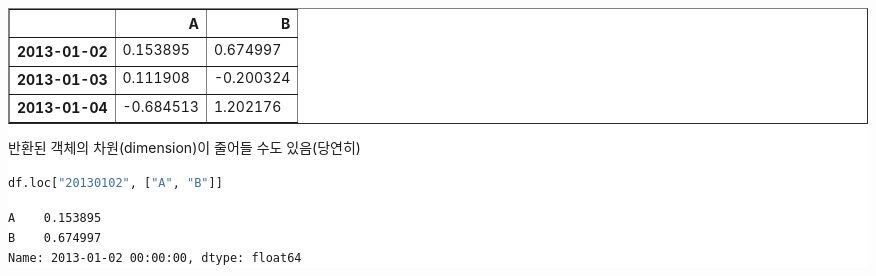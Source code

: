 


<div>
<style scoped>
    .dataframe tbody tr th:only-of-type {
        vertical-align: middle;
    }

    .dataframe tbody tr th {
        vertical-align: top;
    }

    .dataframe thead th {
        text-align: right;
    }
</style>
<table border="1" class="dataframe">
  <thead>
    <tr style="text-align: right;">
      <th></th>
      <th>A</th>
      <th>B</th>
    </tr>
  </thead>
  <tbody>
    <tr>
      <th>2013-01-02</th>
      <td>0.153895</td>
      <td>0.674997</td>
    </tr>
    <tr>
      <th>2013-01-03</th>
      <td>0.111908</td>
      <td>-0.200324</td>
    </tr>
    <tr>
      <th>2013-01-04</th>
      <td>-0.684513</td>
      <td>1.202176</td>
    </tr>
  </tbody>
</table>
</div>



반환된 객체의 차원(dimension)이 줄어들 수도 있음(당연히)


```python
df.loc["20130102", ["A", "B"]]
```




    A    0.153895
    B    0.674997
    Name: 2013-01-02 00:00:00, dtype: float64
